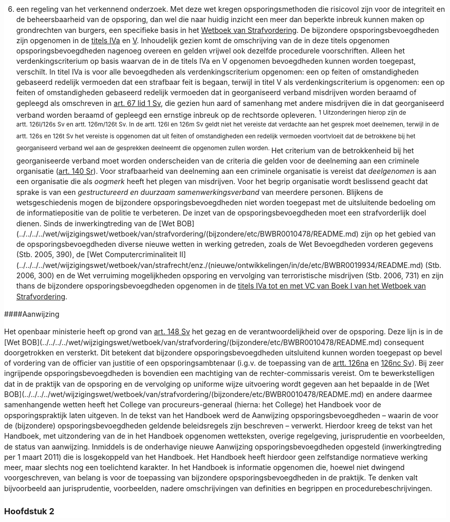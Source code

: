 6. een regeling van het verkennend onderzoek.   Met deze wet kregen opsporingsmethoden die risicovol zijn voor de integriteit en de beheersbaarheid van de opsporing, dan wel die naar huidig inzicht een meer dan beperkte inbreuk kunnen maken op grondrechten van burgers, een specifieke basis in het [Wetboek van Strafvordering](../../../../wet/wet/van/15/januari/1921/BWBR0001903/README.md). De bijzondere opsporingsbevoegdheden zijn opgenomen in de [titels IVa](../../../../wet/wet/van/15/januari/1921/BWBR0001903/README.md) en [V](../../../../wet/wet/van/15/januari/1921/BWBR0001903/README.md). Inhoudelijk gezien komt de omschrijving van de in deze titels opgenomen opsporingsbevoegdheden nagenoeg overeen en gelden vrijwel ook dezelfde procedurele voorschriften. Alleen het verdenkingscriterium op basis waarvan de in de titels IVa en V opgenomen bevoegdheden kunnen worden toegepast, verschilt. In titel IVa is voor alle bevoegdheden als verdenkingscriterium opgenomen: een op feiten of omstandigheden gebaseerd redelijk vermoeden dat een strafbaar feit is begaan, terwijl in titel V als verdenkingscriterium is opgenomen: een op feiten of omstandigheden gebaseerd redelijk vermoeden dat in georganiseerd verband misdrijven worden beraamd of gepleegd als omschreven in [art. 67 lid 1 Sv](../../../../wet/wet/van/15/januari/1921/BWBR0001903/README.md), die gezien hun aard of samenhang met andere misdrijven die in dat georganiseerd verband worden beraamd of gepleegd een ernstige inbreuk op de rechtsorde opleveren. <sup> 1  Uitzonderingen hierop zijn de artt. 126l/126s Sv en artt. 126m/126t Sv. In de artt. 126l en 126m Sv geldt niet het vereiste dat verdachte aan het gesprek moet deelnemen, terwijl in de artt. 126s en 126t Sv het vereiste is opgenomen dat uit feiten of omstandigheden een redelijk vermoeden voortvloeit dat de betrokkene bij het georganiseerd verband wel aan de gesprekken deelneemt die opgenomen zullen worden.  </sup> Het criterium van de betrokkenheid bij het georganiseerde verband moet worden onderscheiden van de criteria die gelden voor de deelneming aan een criminele organisatie ([art. 140 Sr](../../../../wet/wet/van/3/maart/1881/BWBR0001854/README.md)). Voor strafbaarheid van deelneming aan een criminele organisatie is vereist dat *deelgenomen* is aan een organisatie die als *oogmerk* heeft het plegen van misdrijven. Voor het begrip organisatie wordt beslissend geacht dat sprake is van een *gestructureerd en duurzaam samenwerkingsverband* van meerdere personen. Blijkens de wetsgeschiedenis mogen de bijzondere opsporingsbevoegdheden niet worden toegepast met de uitsluitende bedoeling om de informatiepositie van de politie te verbeteren. De inzet van de opsporingsbevoegdheden moet een strafvorderlijk doel dienen. Sinds de inwerkingtreding van de [Wet BOB](../../../../wet/wijzigingswet/wetboek/van/strafvordering/(bijzondere/etc/BWBR0010478/README.md) zijn op het gebied van de opsporingsbevoegdheden diverse nieuwe wetten in werking getreden, zoals de Wet Bevoegdheden vorderen gegevens (Stb. 2005, 390), de [Wet Computercriminaliteit II](../../../../wet/wijzigingswet/wetboek/van/strafrecht/enz./(nieuwe/ontwikkelingen/in/de/etc/BWBR0019934/README.md) (Stb. 2006, 300) en de Wet verruiming mogelijkheden opsporing en vervolging van terroristische misdrijven (Stb. 2006, 731) en zijn thans de bijzondere opsporingsbevoegdheden opgenomen in de [titels IVa tot en met VC van Boek I van het Wetboek van Strafvordering](../../../../wet/wet/van/15/januari/1921/BWBR0001903/README.md).    

####Aanwijzing

Het openbaar ministerie heeft op grond van [art. 148 Sv](../../../../wet/wet/van/15/januari/1921/BWBR0001903/README.md) het gezag en de verantwoordelijkheid over de opsporing. Deze lijn is in de [Wet BOB](../../../../wet/wijzigingswet/wetboek/van/strafvordering/(bijzondere/etc/BWBR0010478/README.md) consequent doorgetrokken en versterkt. Dit betekent dat bijzondere opsporingsbevoegdheden uitsluitend kunnen worden toegepast op bevel of vordering van de officier van justitie of een opsporingsambtenaar (i.g.v. de toepassing van de [artt. 126na](../../../../wet/wet/van/15/januari/1921/BWBR0001903/README.md) en [126nc Sv](../../../../wet/wet/van/15/januari/1921/BWBR0001903/README.md)). Bij zeer ingrijpende opsporingsbevoegdheden is bovendien een machtiging van de rechter-commissaris vereist. Om te bewerkstelligen dat in de praktijk van de opsporing en de vervolging op uniforme wijze uitvoering wordt gegeven aan het bepaalde in de [Wet BOB](../../../../wet/wijzigingswet/wetboek/van/strafvordering/(bijzondere/etc/BWBR0010478/README.md) en andere daarmee samenhangende wetten heeft het College van procureurs-generaal (hierna: het College) het Handboek voor de opsporingspraktijk laten uitgeven. In de tekst van het Handboek werd de Aanwijzing opsporingsbevoegdheden – waarin de voor de (bijzondere) opsporingsbevoegdheden geldende beleidsregels zijn beschreven – verwerkt. Hierdoor kreeg de tekst van het Handboek, met uitzondering van de in het Handboek opgenomen wetteksten, overige regelgeving, jurisprudentie en voorbeelden, de status van aanwijzing. Inmiddels is de onderhavige nieuwe Aanwijzing opsporingsbevoegdheden opgesteld (inwerkingtreding per 1 maart 2011) die is losgekoppeld van het Handboek. Het Handboek heeft hierdoor geen zelfstandige normatieve werking meer, maar slechts nog een toelichtend karakter. In het Handboek is informatie opgenomen die, hoewel niet dwingend voorgeschreven, van belang is voor de toepassing van bijzondere opsporingsbevoegdheden in de praktijk. Te denken valt bijvoorbeeld aan jurisprudentie, voorbeelden, nadere omschrijvingen van definities en begrippen en procedurebeschrijvingen.      
### Hoofdstuk  2  
